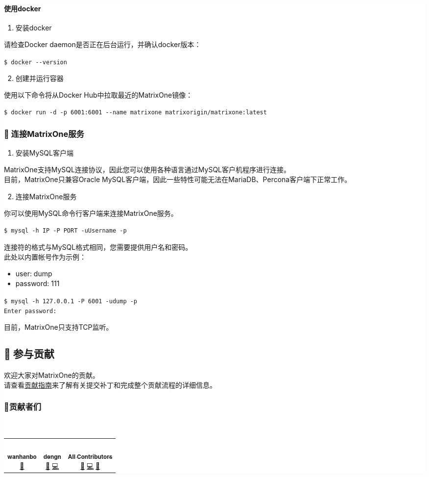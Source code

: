 
#### 使用docker

1. 安装docker

请检查Docker daemon是否正在后台运行，并确认docker版本：
```
$ docker --version
```
2. 创建并运行容器

使用以下命令将从Docker Hub中拉取最近的MatrixOne镜像：
```
$ docker run -d -p 6001:6001 --name matrixone matrixorigin/matrixone:latest
```
### 🌟 连接MatrixOne服务

1. 安装MySQL客户端
   
  MatrixOne支持MySQL连接协议，因此您可以使用各种语言通过MySQL客户机程序进行连接。  
  目前，MatrixOne只兼容Oracle MySQL客户端，因此一些特性可能无法在MariaDB、Percona客户端下正常工作。  



2. 连接MatrixOne服务

你可以使用MySQL命令行客户端来连接MatrixOne服务。  

```
$ mysql -h IP -P PORT -uUsername -p
```
连接符的格式与MySQL格式相同，您需要提供用户名和密码。  
此处以内置帐号作为示例：  

   - user: dump
   - password: 111

```
$ mysql -h 127.0.0.1 -P 6001 -udump -p
Enter password:
```

目前，MatrixOne只支持TCP监听。




## 🙌 <a id="contributing">参与贡献</a>

欢迎大家对MatrixOne的贡献。  
请查看[贡献指南](https://docs.matrixorigin.io/cn/0.3.0/MatrixOne/Contribution-Guide/make-your-first-contribution/)来了解有关提交补丁和完成整个贡献流程的详细信息。

### 👏贡献者们
<br>



<table>
  <tr>
    <td align="center"><a href="https://github.com/wanhanbo"><img src="https://avatars.githubusercontent.com/u/97089788?v=4?s=100" width="100px;" alt=""/><br /><sub><b>wanhanbo</b></sub></a><br /><a href="https://github.com/wanhanbo/mytest/issues?q=author%3Awanhanbo" title="Bug reports">🐛</a></td>
    <td align="center"><a href="https://github.com/dengn"><img src="https://avatars.githubusercontent.com/u/4965857?v=4?s=100" width="100px;" alt=""/><br /><sub><b>dengn</b></sub></a><br /><a href="https://github.com/wanhanbo/mytest/issues?q=author%3Adengn" title="Bug reports">🐛</a> <a href="https://github.com/wanhanbo/mytest/commits?author=dengn" title="Code">💻</a></td>
    <td align="center"><a href="https://allcontributors.org"><img src="https://avatars.githubusercontent.com/u/46410174?v=4?s=100" width="100px;" alt=""/><br /><sub><b>All Contributors</b></sub></a><br /><a href="https://github.com/wanhanbo/mytest/issues?q=author%3Aall-contributors" title="Bug reports">🐛</a> <a href="https://github.com/wanhanbo/mytest/commits?author=all-contributors" title="Code">💻</a> <a href="#design-all-contributors" title="Design">🎨</a></td>
  </tr>
</table>
